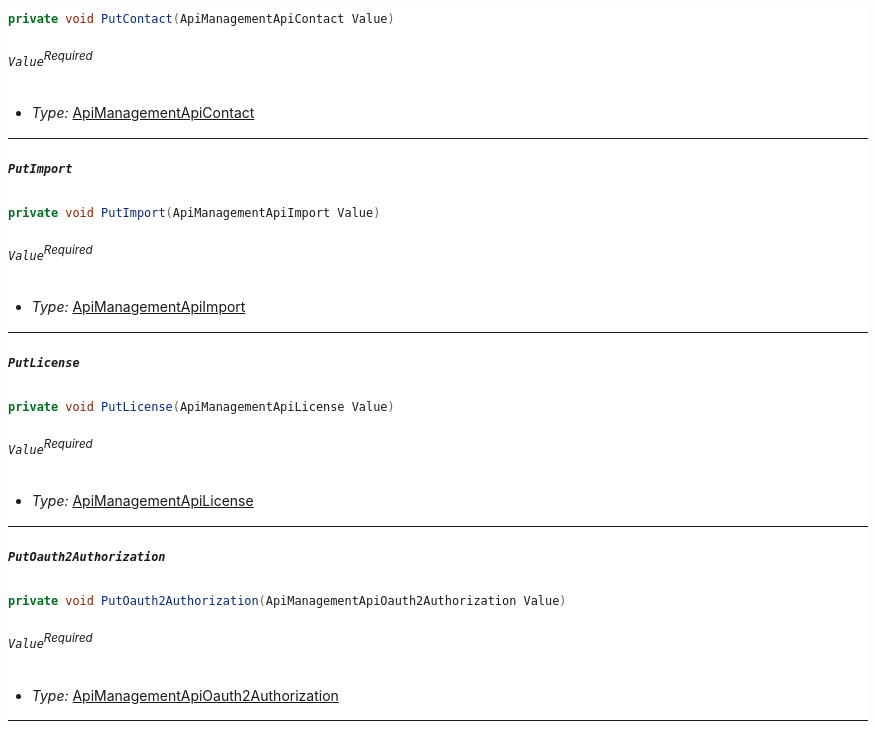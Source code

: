 ```csharp
private void PutContact(ApiManagementApiContact Value)
```

###### `Value`<sup>Required</sup> <a name="Value" id="@cdktf/provider-azurerm.apiManagementApi.ApiManagementApi.putContact.parameter.value"></a>

- *Type:* <a href="#@cdktf/provider-azurerm.apiManagementApi.ApiManagementApiContact">ApiManagementApiContact</a>

---

##### `PutImport` <a name="PutImport" id="@cdktf/provider-azurerm.apiManagementApi.ApiManagementApi.putImport"></a>

```csharp
private void PutImport(ApiManagementApiImport Value)
```

###### `Value`<sup>Required</sup> <a name="Value" id="@cdktf/provider-azurerm.apiManagementApi.ApiManagementApi.putImport.parameter.value"></a>

- *Type:* <a href="#@cdktf/provider-azurerm.apiManagementApi.ApiManagementApiImport">ApiManagementApiImport</a>

---

##### `PutLicense` <a name="PutLicense" id="@cdktf/provider-azurerm.apiManagementApi.ApiManagementApi.putLicense"></a>

```csharp
private void PutLicense(ApiManagementApiLicense Value)
```

###### `Value`<sup>Required</sup> <a name="Value" id="@cdktf/provider-azurerm.apiManagementApi.ApiManagementApi.putLicense.parameter.value"></a>

- *Type:* <a href="#@cdktf/provider-azurerm.apiManagementApi.ApiManagementApiLicense">ApiManagementApiLicense</a>

---

##### `PutOauth2Authorization` <a name="PutOauth2Authorization" id="@cdktf/provider-azurerm.apiManagementApi.ApiManagementApi.putOauth2Authorization"></a>

```csharp
private void PutOauth2Authorization(ApiManagementApiOauth2Authorization Value)
```

###### `Value`<sup>Required</sup> <a name="Value" id="@cdktf/provider-azurerm.apiManagementApi.ApiManagementApi.putOauth2Authorization.parameter.value"></a>

- *Type:* <a href="#@cdktf/provider-azurerm.apiManagementApi.ApiManagementApiOauth2Authorization">ApiManagementApiOauth2Authorization</a>

---